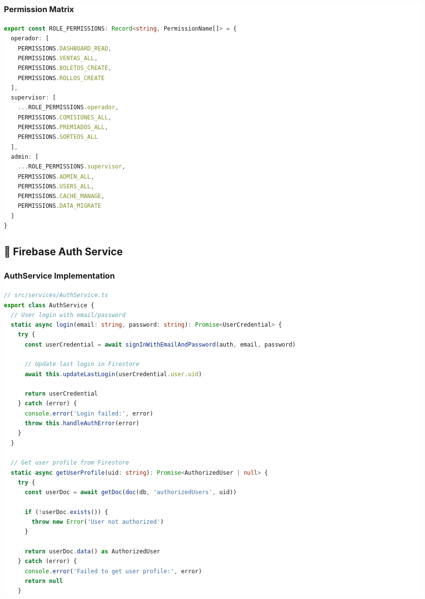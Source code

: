 ```typescript
```

### **Permission Matrix**
```typescript
export const ROLE_PERMISSIONS: Record<string, PermissionName[]> = {
  operador: [
    PERMISSIONS.DASHBOARD_READ,
    PERMISSIONS.VENTAS_ALL,
    PERMISSIONS.BOLETOS_CREATE,
    PERMISSIONS.ROLLOS_CREATE
  ],
  supervisor: [
    ...ROLE_PERMISSIONS.operador,
    PERMISSIONS.COMISIONES_ALL,
    PERMISSIONS.PREMIADOS_ALL,
    PERMISSIONS.SORTEOS_ALL
  ],
  admin: [
    ...ROLE_PERMISSIONS.supervisor,
    PERMISSIONS.ADMIN_ALL,
    PERMISSIONS.USERS_ALL,
    PERMISSIONS.CACHE_MANAGE,
    PERMISSIONS.DATA_MIGRATE
  ]
}
```

## 🔐 Firebase Auth Service

### **AuthService Implementation**
```typescript
// src/services/AuthService.ts
export class AuthService {
  // User login with email/password
  static async login(email: string, password: string): Promise<UserCredential> {
    try {
      const userCredential = await signInWithEmailAndPassword(auth, email, password)
      
      // Update last login in Firestore
      await this.updateLastLogin(userCredential.user.uid)
      
      return userCredential
    } catch (error) {
      console.error('Login failed:', error)
      throw this.handleAuthError(error)
    }
  }

  // Get user profile from Firestore
  static async getUserProfile(uid: string): Promise<AuthorizedUser | null> {
    try {
      const userDoc = await getDoc(doc(db, 'authorizedUsers', uid))
      
      if (!userDoc.exists()) {
        throw new Error('User not authorized')
      }
      
      return userDoc.data() as AuthorizedUser
    } catch (error) {
      console.error('Failed to get user profile:', error)
      return null
    }
```